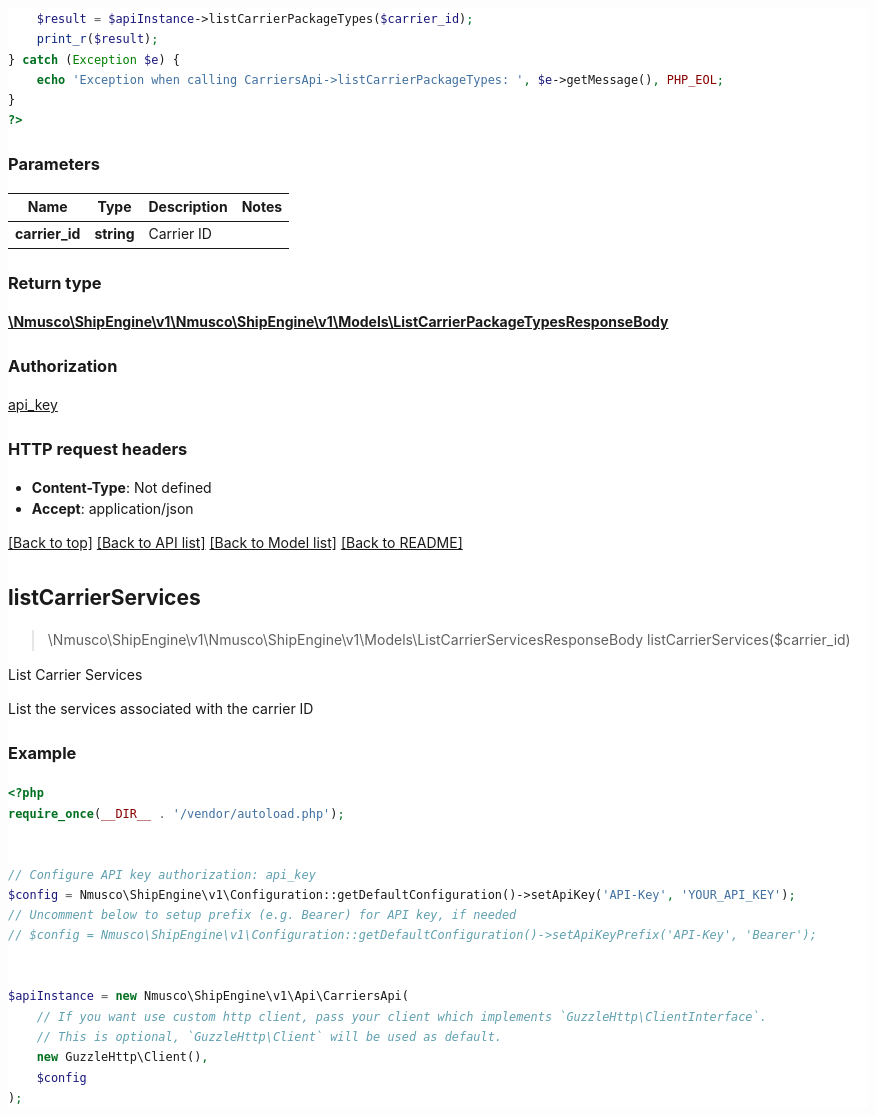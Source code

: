 ```php
    $result = $apiInstance->listCarrierPackageTypes($carrier_id);
    print_r($result);
} catch (Exception $e) {
    echo 'Exception when calling CarriersApi->listCarrierPackageTypes: ', $e->getMessage(), PHP_EOL;
}
?>
```

### Parameters


Name | Type | Description  | Notes
------------- | ------------- | ------------- | -------------
 **carrier_id** | **string**| Carrier ID |

### Return type

[**\Nmusco\ShipEngine\v1\Nmusco\ShipEngine\v1\Models\ListCarrierPackageTypesResponseBody**](../Model/ListCarrierPackageTypesResponseBody.md)

### Authorization

[api_key](../../README.md#api_key)

### HTTP request headers

- **Content-Type**: Not defined
- **Accept**: application/json

[[Back to top]](#) [[Back to API list]](../../README.md#documentation-for-api-endpoints)
[[Back to Model list]](../../README.md#documentation-for-models)
[[Back to README]](../../README.md)


## listCarrierServices

> \Nmusco\ShipEngine\v1\Nmusco\ShipEngine\v1\Models\ListCarrierServicesResponseBody listCarrierServices($carrier_id)

List Carrier Services

List the services associated with the carrier ID

### Example

```php
<?php
require_once(__DIR__ . '/vendor/autoload.php');


// Configure API key authorization: api_key
$config = Nmusco\ShipEngine\v1\Configuration::getDefaultConfiguration()->setApiKey('API-Key', 'YOUR_API_KEY');
// Uncomment below to setup prefix (e.g. Bearer) for API key, if needed
// $config = Nmusco\ShipEngine\v1\Configuration::getDefaultConfiguration()->setApiKeyPrefix('API-Key', 'Bearer');


$apiInstance = new Nmusco\ShipEngine\v1\Api\CarriersApi(
    // If you want use custom http client, pass your client which implements `GuzzleHttp\ClientInterface`.
    // This is optional, `GuzzleHttp\Client` will be used as default.
    new GuzzleHttp\Client(),
    $config
);
```